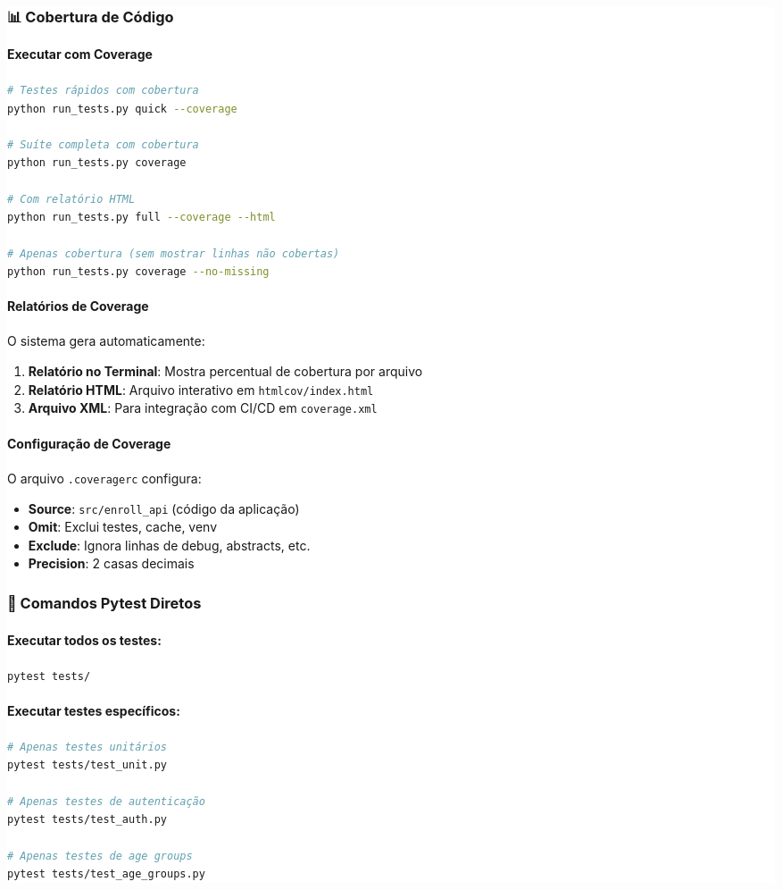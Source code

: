 ### 📊 Cobertura de Código

#### Executar com Coverage

```bash
# Testes rápidos com cobertura
python run_tests.py quick --coverage

# Suíte completa com cobertura
python run_tests.py coverage

# Com relatório HTML
python run_tests.py full --coverage --html

# Apenas cobertura (sem mostrar linhas não cobertas)
python run_tests.py coverage --no-missing
```

#### Relatórios de Coverage

O sistema gera automaticamente:

1. **Relatório no Terminal**: Mostra percentual de cobertura por arquivo
2. **Relatório HTML**: Arquivo interativo em `htmlcov/index.html`
3. **Arquivo XML**: Para integração com CI/CD em `coverage.xml`

#### Configuração de Coverage

O arquivo `.coveragerc` configura:

- **Source**: `src/enroll_api` (código da aplicação)
- **Omit**: Exclui testes, cache, venv
- **Exclude**: Ignora linhas de debug, abstracts, etc.
- **Precision**: 2 casas decimais

### 🔧 Comandos Pytest Diretos

#### Executar todos os testes:

```bash
pytest tests/
```

#### Executar testes específicos:

```bash
# Apenas testes unitários
pytest tests/test_unit.py

# Apenas testes de autenticação
pytest tests/test_auth.py

# Apenas testes de age groups
pytest tests/test_age_groups.py
```
